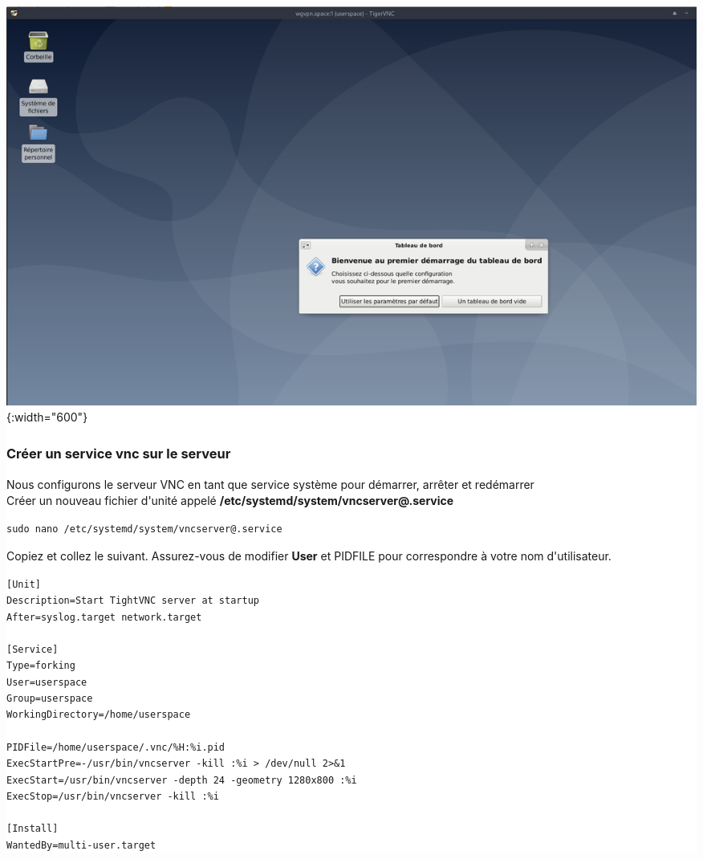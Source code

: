 ![](vncviewer002.png){:width="600"}  


### Créer un service vnc sur le serveur

Nous configurons le serveur VNC en tant que service système pour démarrer, arrêter et redémarrer   
Créer un nouveau fichier d'unité appelé **/etc/systemd/system/vncserver@.service** 

    sudo nano /etc/systemd/system/vncserver@.service
    
Copiez et collez le suivant. Assurez-vous de modifier **User** et  PIDFILE pour correspondre à votre nom d'utilisateur.  

```
[Unit]
Description=Start TightVNC server at startup
After=syslog.target network.target

[Service]
Type=forking
User=userspace
Group=userspace
WorkingDirectory=/home/userspace

PIDFile=/home/userspace/.vnc/%H:%i.pid
ExecStartPre=-/usr/bin/vncserver -kill :%i > /dev/null 2>&1
ExecStart=/usr/bin/vncserver -depth 24 -geometry 1280x800 :%i
ExecStop=/usr/bin/vncserver -kill :%i

[Install]
WantedBy=multi-user.target
```
